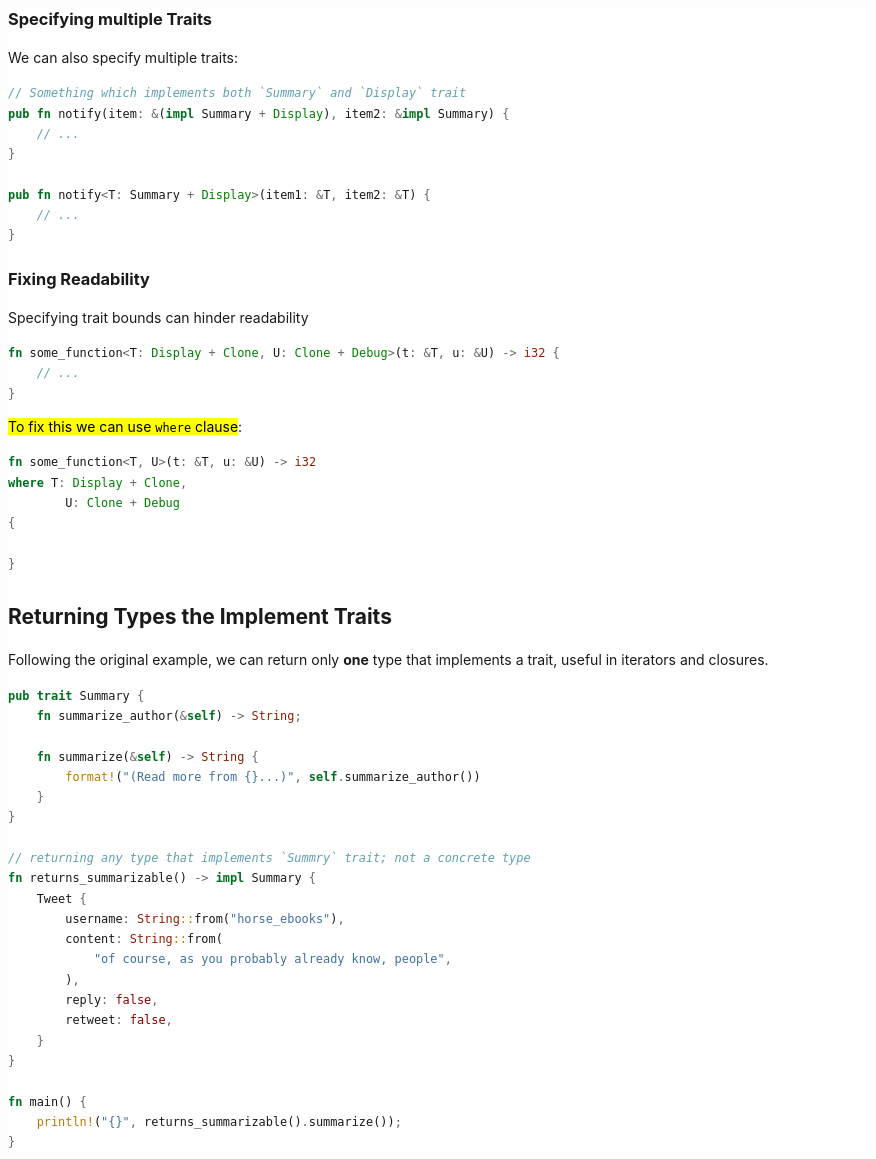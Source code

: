 ### Specifying multiple Traits
We can also specify multiple traits:

```rust
// Something which implements both `Summary` and `Display` trait
pub fn notify(item: &(impl Summary + Display), item2: &impl Summary) {
    // ...
}

pub fn notify<T: Summary + Display>(item1: &T, item2: &T) {
    // ...
}
```

### Fixing Readability
Specifying trait bounds can hinder readability

```rust
fn some_function<T: Display + Clone, U: Clone + Debug>(t: &T, u: &U) -> i32 {
    // ...
}
```

<mark class="g">To fix this we can use `where` clause</mark>:

```rust
fn some_function<T, U>(t: &T, u: &U) -> i32
where T: Display + Clone,
        U: Clone + Debug
{

}
```

## Returning Types the Implement Traits
Following the original example, we can return only **one** type that implements a trait, useful in iterators and closures.

```rust
pub trait Summary {
    fn summarize_author(&self) -> String;

    fn summarize(&self) -> String {
        format!("(Read more from {}...)", self.summarize_author())
    }
}

// returning any type that implements `Summry` trait; not a concrete type
fn returns_summarizable() -> impl Summary {
    Tweet {
        username: String::from("horse_ebooks"),
        content: String::from(
            "of course, as you probably already know, people",
        ),
        reply: false,
        retweet: false,
    }
}

fn main() {
    println!("{}", returns_summarizable().summarize());
}
```
